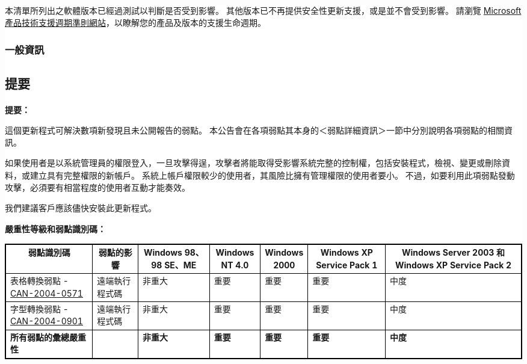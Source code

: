 本清單所列出之軟體版本已經過測試以判斷是否受到影響。 其他版本已不再提供安全性更新支援，或是並不會受到影響。 請瀏覽 [Microsoft 產品技術支援週期準則網站](http://go.microsoft.com/fwlink/?linkid=21742)，以瞭解您的產品及版本的支援生命週期。

### 一般資訊

提要
----

<span></span>
**提要：**

這個更新程式可解決數項新發現且未公開報告的弱點。 本公告會在各項弱點其本身的＜弱點詳細資訊＞一節中分別說明各項弱點的相關資訊。

如果使用者是以系統管理員的權限登入，一旦攻擊得逞，攻擊者將能取得受影響系統完整的控制權，包括安裝程式，檢視、變更或刪除資料，或建立具有完整權限的新帳戶。 系統上帳戶權限較少的使用者，其風險比擁有管理權限的使用者要小。 不過，如要利用此項弱點發動攻擊，必須要有相當程度的使用者互動才能奏效。

我們建議客戶應該儘快安裝此更新程式。

**嚴重性等級和弱點識別碼：**

 
<table style="border:1px solid black;">
<thead>
<tr class="header">
<th style="border:1px solid black;" >弱點識別碼</th>
<th style="border:1px solid black;" >弱點的影響</th>
<th style="border:1px solid black;" >Windows 98、98 SE、ME</th>
<th style="border:1px solid black;" >Windows NT 4.0</th>
<th style="border:1px solid black;" >Windows 2000</th>
<th style="border:1px solid black;" >Windows XP Service Pack 1</th>
<th style="border:1px solid black;" >Windows Server 2003 和 Windows XP Service Pack 2</th>
</tr>
</thead>
<tbody>
<tr class="odd">
<td style="border:1px solid black;">表格轉換弱點 - <a href="http://www.cve.mitre.org/cgi-bin/cvename.cgi?name=can-2004-0571">CAN-2004-0571</a></td>
<td style="border:1px solid black;">遠端執行程式碼<br />
</td>
<td style="border:1px solid black;">非重大</td>
<td style="border:1px solid black;">重要</td>
<td style="border:1px solid black;">重要</td>
<td style="border:1px solid black;">重要</td>
<td style="border:1px solid black;">中度</td>
</tr>
<tr class="even">
<td style="border:1px solid black;">字型轉換弱點 - <a href="http://www.cve.mitre.org/cgi-bin/cvename.cgi?name=can-2004-0901">CAN-2004-0901</a></td>
<td style="border:1px solid black;">遠端執行程式碼<br />
</td>
<td style="border:1px solid black;">非重大</td>
<td style="border:1px solid black;">重要</td>
<td style="border:1px solid black;">重要</td>
<td style="border:1px solid black;">重要</td>
<td style="border:1px solid black;">中度</td>
</tr>
<tr class="odd">
<td style="border:1px solid black;"><strong>所有弱點的彙總嚴重性</strong></td>
<td style="border:1px solid black;"></td>
<td style="border:1px solid black;"><strong>非重大</strong></td>
<td style="border:1px solid black;"><strong>重要</strong></td>
<td style="border:1px solid black;"><strong>重要</strong></td>
<td style="border:1px solid black;"><strong>重要</strong></td>
<td style="border:1px solid black;"><strong>中度</strong></td>
</tr>
</tbody>
</table>